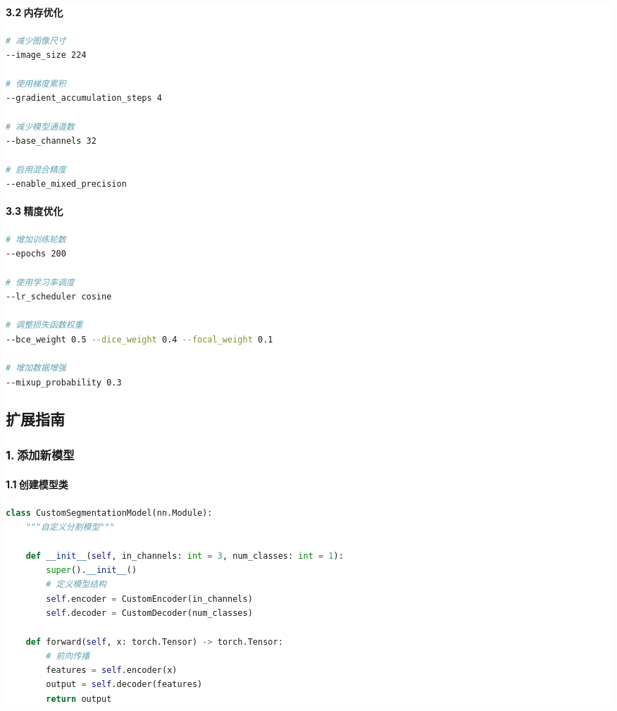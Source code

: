 #### 3.2 内存优化

```bash
# 减少图像尺寸
--image_size 224

# 使用梯度累积
--gradient_accumulation_steps 4

# 减少模型通道数
--base_channels 32

# 启用混合精度
--enable_mixed_precision
```

#### 3.3 精度优化

```bash
# 增加训练轮数
--epochs 200

# 使用学习率调度
--lr_scheduler cosine

# 调整损失函数权重
--bce_weight 0.5 --dice_weight 0.4 --focal_weight 0.1

# 增加数据增强
--mixup_probability 0.3
```

## 扩展指南

### 1. 添加新模型

#### 1.1 创建模型类

```python
class CustomSegmentationModel(nn.Module):
    """自定义分割模型"""
    
    def __init__(self, in_channels: int = 3, num_classes: int = 1):
        super().__init__()
        # 定义模型结构
        self.encoder = CustomEncoder(in_channels)
        self.decoder = CustomDecoder(num_classes)
    
    def forward(self, x: torch.Tensor) -> torch.Tensor:
        # 前向传播
        features = self.encoder(x)
        output = self.decoder(features)
        return output
```
